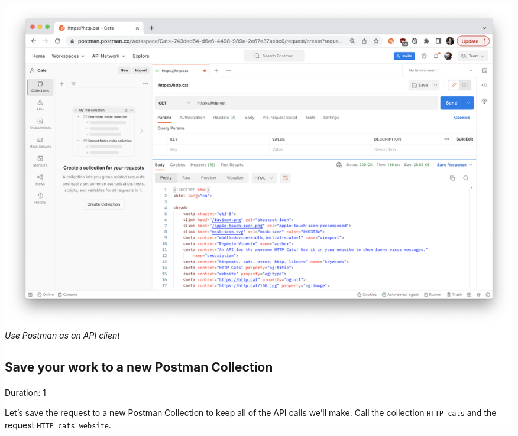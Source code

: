 ![Use Postman as an API client](./assets/html.png)
_Use Postman as an API client_



## Save your work to a new Postman Collection

Duration: 1

Let’s save the request to a new Postman Collection to keep all of the API calls we’ll make. Call the collection `HTTP cats` and the request `HTTP cats website`.
